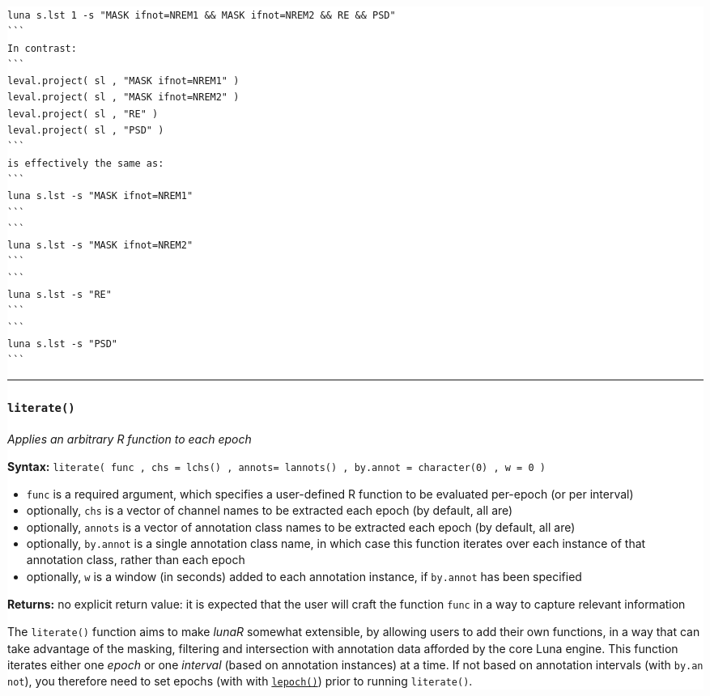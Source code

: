    luna s.lst 1 -s "MASK ifnot=NREM1 && MASK ifnot=NREM2 && RE && PSD" 
    ```
    In contrast:
    ```
    leval.project( sl , "MASK ifnot=NREM1" ) 
    leval.project( sl , "MASK ifnot=NREM2" ) 
    leval.project( sl , "RE" ) 
    leval.project( sl , "PSD" )
    ```
    is effectively the same as: 
    ```
    luna s.lst -s "MASK ifnot=NREM1"
    ```
    ```
    luna s.lst -s "MASK ifnot=NREM2"
    ```
    ```
    luna s.lst -s "RE"
    ```
    ```
    luna s.lst -s "PSD"
    ```


____


### `literate()` 

_Applies an arbitrary R function to each epoch_

__Syntax:__ `literate( func , chs = lchs() , annots= lannots() , by.annot = character(0) , w = 0 )`

- `func` is a required argument, which specifies a user-defined R function to be evaluated per-epoch (or per interval)
- optionally, `chs` is a vector of channel names to be extracted each epoch (by default, all are)
- optionally, `annots` is a vector of annotation class names to be extracted each epoch (by default, all are)
- optionally, `by.annot` is a single annotation class name, in which case this function iterates over
each instance of that annotation class, rather than each epoch
- optionally, `w` is a window (in seconds) added to each annotation instance, if `by.annot` has been specified


__Returns:__ no explicit return value: it is expected that the user
will craft the function `func` in a way to capture relevant
information

The `literate()` function aims to make _lunaR_ somewhat extensible, by
allowing users to add their own functions, in a way that can take
advantage of the masking, filtering and intersection with annotation
data afforded by the core Luna engine.  This function iterates either
one _epoch_ or one _interval_ (based on annotation instances) at a
time.  If not based on annotation intervals (with `by.annot`), you
therefore need to set epochs (with with [`lepoch()`](#lepoch)) prior
to running `literate()`.
